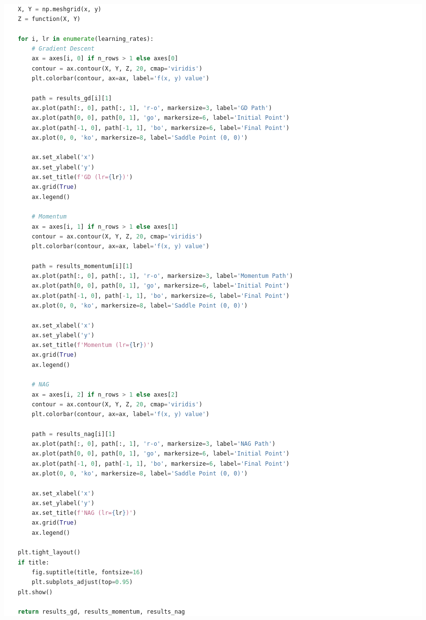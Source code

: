 ```python
    X, Y = np.meshgrid(x, y)
    Z = function(X, Y)
    
    for i, lr in enumerate(learning_rates):
        # Gradient Descent
        ax = axes[i, 0] if n_rows > 1 else axes[0]
        contour = ax.contour(X, Y, Z, 20, cmap='viridis')
        plt.colorbar(contour, ax=ax, label='f(x, y) value')
        
        path = results_gd[i][1]
        ax.plot(path[:, 0], path[:, 1], 'r-o', markersize=3, label='GD Path')
        ax.plot(path[0, 0], path[0, 1], 'go', markersize=6, label='Initial Point')
        ax.plot(path[-1, 0], path[-1, 1], 'bo', markersize=6, label='Final Point')
        ax.plot(0, 0, 'ko', markersize=8, label='Saddle Point (0, 0)')
        
        ax.set_xlabel('x')
        ax.set_ylabel('y')
        ax.set_title(f'GD (lr={lr})')
        ax.grid(True)
        ax.legend()
        
        # Momentum
        ax = axes[i, 1] if n_rows > 1 else axes[1]
        contour = ax.contour(X, Y, Z, 20, cmap='viridis')
        plt.colorbar(contour, ax=ax, label='f(x, y) value')
        
        path = results_momentum[i][1]
        ax.plot(path[:, 0], path[:, 1], 'r-o', markersize=3, label='Momentum Path')
        ax.plot(path[0, 0], path[0, 1], 'go', markersize=6, label='Initial Point')
        ax.plot(path[-1, 0], path[-1, 1], 'bo', markersize=6, label='Final Point')
        ax.plot(0, 0, 'ko', markersize=8, label='Saddle Point (0, 0)')
        
        ax.set_xlabel('x')
        ax.set_ylabel('y')
        ax.set_title(f'Momentum (lr={lr})')
        ax.grid(True)
        ax.legend()
        
        # NAG
        ax = axes[i, 2] if n_rows > 1 else axes[2]
        contour = ax.contour(X, Y, Z, 20, cmap='viridis')
        plt.colorbar(contour, ax=ax, label='f(x, y) value')
        
        path = results_nag[i][1]
        ax.plot(path[:, 0], path[:, 1], 'r-o', markersize=3, label='NAG Path')
        ax.plot(path[0, 0], path[0, 1], 'go', markersize=6, label='Initial Point')
        ax.plot(path[-1, 0], path[-1, 1], 'bo', markersize=6, label='Final Point')
        ax.plot(0, 0, 'ko', markersize=8, label='Saddle Point (0, 0)')
        
        ax.set_xlabel('x')
        ax.set_ylabel('y')
        ax.set_title(f'NAG (lr={lr})')
        ax.grid(True)
        ax.legend()
    
    plt.tight_layout()
    if title:
        fig.suptitle(title, fontsize=16)
        plt.subplots_adjust(top=0.95)
    plt.show()
    
    return results_gd, results_momentum, results_nag

```